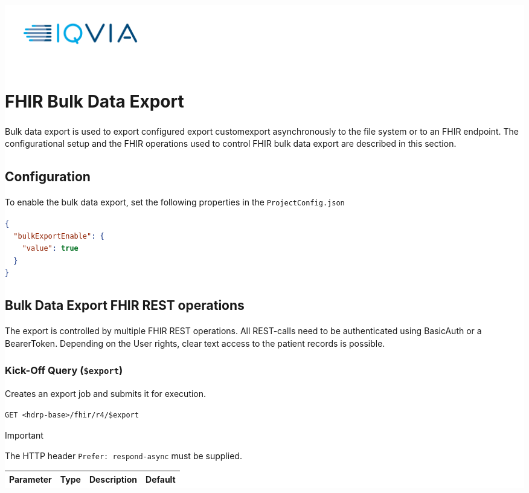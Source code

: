 <img src="images/Logo.png" width="250" alt="IQVIA Logo"/>

# FHIR Bulk Data Export

Bulk data export is used to export configured export customexport asynchronously to the file system or to an FHIR endpoint.
The configurational setup and the FHIR operations used to control FHIR bulk data export are described in this section.

## Configuration

To enable the bulk data export, set the following properties in the `ProjectConfig.json`

```json
{
  "bulkExportEnable": {
    "value": true
  }
}
```

## Bulk Data Export FHIR REST operations

The export is controlled by multiple FHIR REST operations.
All REST-calls need to be authenticated using BasicAuth or a BearerToken. Depending on the User rights, clear text access to the
patient records is possible.

### Kick-Off Query (`$export`)

Creates an export job and submits it for execution.

```GET <hdrp-base>/fhir/r4/$export```

> [!IMPORTANT]
> The HTTP header `Prefer: respond-async` must be supplied.

| **Parameter**                     | **Type**     | **Description**                                                                                                                                                                                                                                                                                                                                      | **Default**       |
|-----------------------------------|--------------|------------------------------------------------------------------------------------------------------------------------------------------------------------------------------------------------------------------------------------------------------------------------------------------------------------------------------------------------------|-------------------|
```